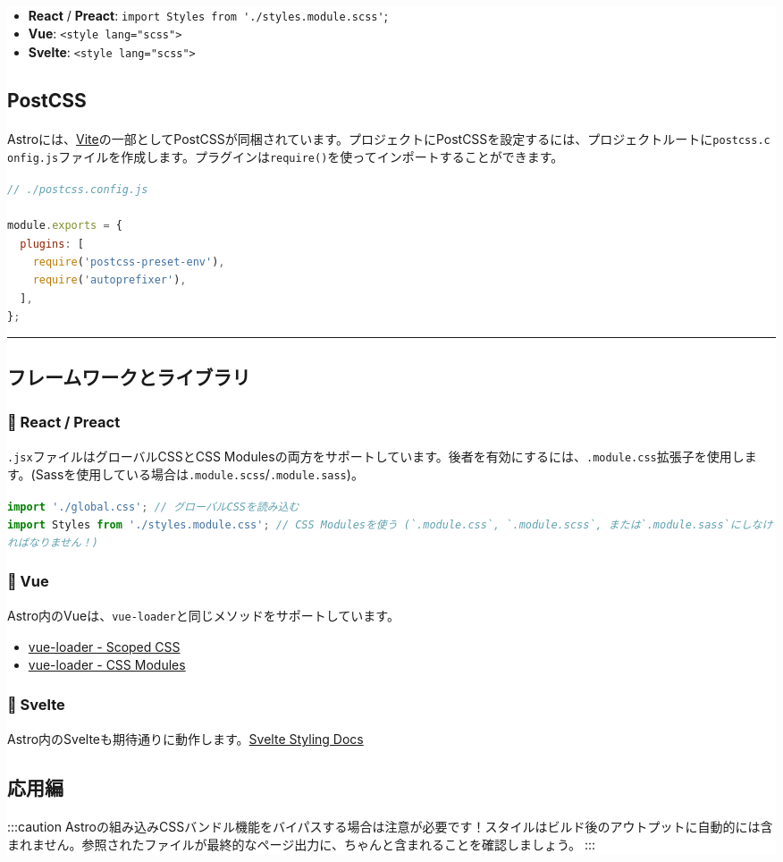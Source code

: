 - **React** / **Preact**: `import Styles from './styles.module.scss'`;
- **Vue**: `<style lang="scss">`
- **Svelte**: `<style lang="scss">`

## PostCSS

Astroには、[Vite](https://vitejs.dev/guide/features.html#postcss)の一部としてPostCSSが同梱されています。プロジェクトにPostCSSを設定するには、プロジェクトルートに`postcss.config.js`ファイルを作成します。プラグインは`require()`を使ってインポートすることができます。

```js
// ./postcss.config.js

module.exports = {
  plugins: [
    require('postcss-preset-env'),
    require('autoprefixer'),
  ],
};
```


---

## フレームワークとライブラリ

### 📘 React / Preact

`.jsx`ファイルはグローバルCSSとCSS Modulesの両方をサポートしています。後者を有効にするには、`.module.css`拡張子を使用します。(Sassを使用している場合は`.module.scss`/`.module.sass`)。

```js
import './global.css'; // グローバルCSSを読み込む
import Styles from './styles.module.css'; // CSS Modulesを使う (`.module.css`, `.module.scss`, または`.module.sass`にしなければなりません！)
```

### 📗 Vue

Astro内のVueは、`vue-loader`と同じメソッドをサポートしています。

- [vue-loader - Scoped CSS][vue-scoped]
- [vue-loader - CSS Modules][vue-css-modules]

### 📕 Svelte

Astro内のSvelteも期待通りに動作します。[Svelte Styling Docs][svelte-style]


## 応用編

:::caution
Astroの組み込みCSSバンドル機能をバイパスする場合は注意が必要です！スタイルはビルド後のアウトプットに自動的には含まれません。参照されたファイルが最終的なページ出力に、ちゃんと含まれることを確認しましょう。
:::


[less]: https://lesscss.org/
[sass]: https://sass-lang.com/
[stylus]: https://stylus-lang.com/
[svelte-style]: https://svelte.dev/docs#component-format-style
[tailwind]: https://github.com/withastro/astro/tree/main/packages/integrations/tailwind
[vite-preprocessors]: https://vitejs.dev/guide/features.html#css-pre-processors
[vue-css-modules]: https://vue-loader.vuejs.org/guide/css-modules.html
[vue-scoped]: https://vue-loader.vuejs.org/guide/scoped-css.html